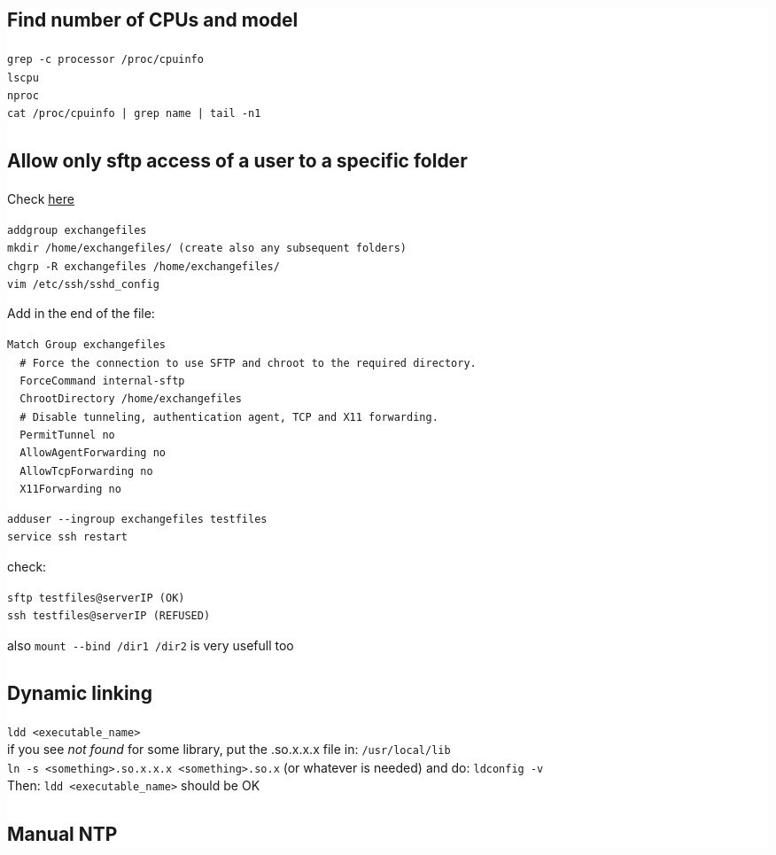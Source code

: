 ## Find number of CPUs and model
```
grep -c processor /proc/cpuinfo
lscpu
nproc
cat /proc/cpuinfo | grep name | tail -n1
```

## Allow only sftp access of a user to a specific folder

Check [here](http://passingcuriosity.com/2014/openssh-restrict-to-sftp-chroot/)
```
addgroup exchangefiles
mkdir /home/exchangefiles/ (create also any subsequent folders)
chgrp -R exchangefiles /home/exchangefiles/
vim /etc/ssh/sshd_config 
```
Add in the end of the file:
```
Match Group exchangefiles
  # Force the connection to use SFTP and chroot to the required directory.
  ForceCommand internal-sftp
  ChrootDirectory /home/exchangefiles
  # Disable tunneling, authentication agent, TCP and X11 forwarding.
  PermitTunnel no
  AllowAgentForwarding no
  AllowTcpForwarding no
  X11Forwarding no
```
```
adduser --ingroup exchangefiles testfiles
service ssh restart
```
check:
```
sftp testfiles@serverIP (OK)
ssh testfiles@serverIP (REFUSED)
```
also `mount --bind /dir1 /dir2` is very usefull too

## Dynamic linking

`ldd <executable_name>`  
if you see *not found* for some library, put the <something>.so.x.x.x file in: 
`/usr/local/lib`  
`ln -s <something>.so.x.x.x <something>.so.x` (or whatever is needed)
and do: `ldconfig -v`  
Then: `ldd <executable_name>` should be OK

## Manual NTP
